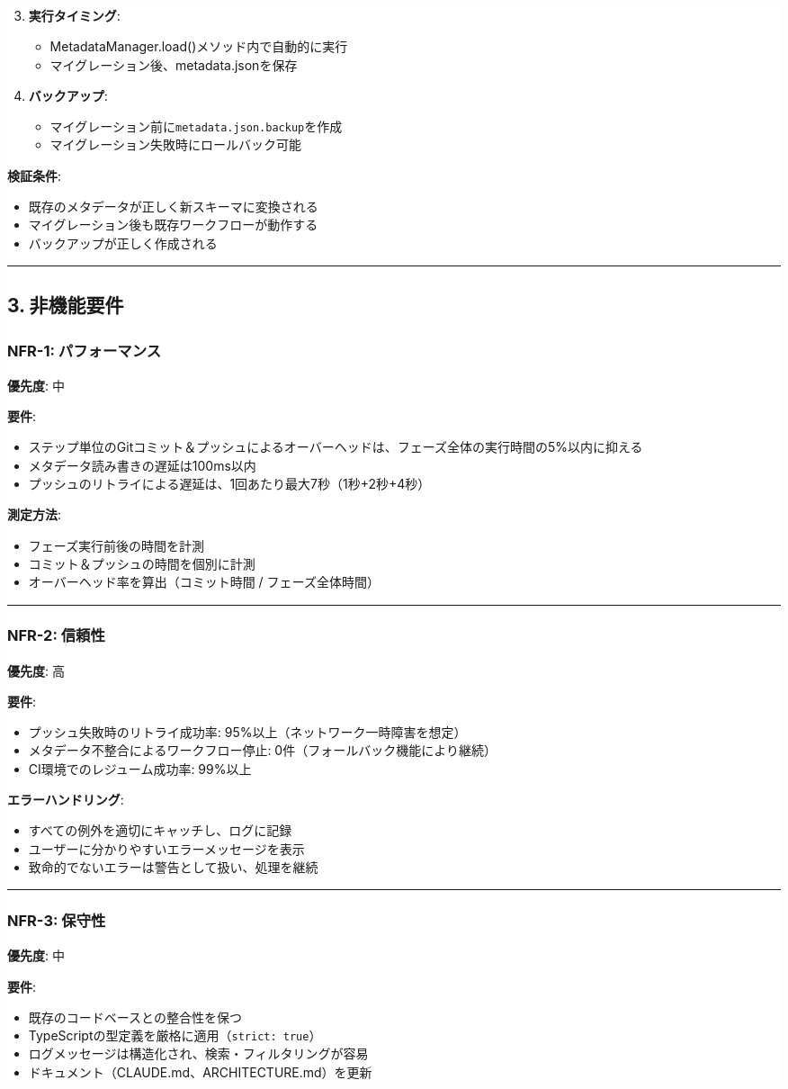 3. **実行タイミング**:
   - MetadataManager.load()メソッド内で自動的に実行
   - マイグレーション後、metadata.jsonを保存

4. **バックアップ**:
   - マイグレーション前に`metadata.json.backup`を作成
   - マイグレーション失敗時にロールバック可能

**検証条件**:
- 既存のメタデータが正しく新スキーマに変換される
- マイグレーション後も既存ワークフローが動作する
- バックアップが正しく作成される

---

## 3. 非機能要件

### NFR-1: パフォーマンス

**優先度**: 中

**要件**:
- ステップ単位のGitコミット＆プッシュによるオーバーヘッドは、フェーズ全体の実行時間の5%以内に抑える
- メタデータ読み書きの遅延は100ms以内
- プッシュのリトライによる遅延は、1回あたり最大7秒（1秒+2秒+4秒）

**測定方法**:
- フェーズ実行前後の時間を計測
- コミット＆プッシュの時間を個別に計測
- オーバーヘッド率を算出（コミット時間 / フェーズ全体時間）

---

### NFR-2: 信頼性

**優先度**: 高

**要件**:
- プッシュ失敗時のリトライ成功率: 95%以上（ネットワーク一時障害を想定）
- メタデータ不整合によるワークフロー停止: 0件（フォールバック機能により継続）
- CI環境でのレジューム成功率: 99%以上

**エラーハンドリング**:
- すべての例外を適切にキャッチし、ログに記録
- ユーザーに分かりやすいエラーメッセージを表示
- 致命的でないエラーは警告として扱い、処理を継続

---

### NFR-3: 保守性

**優先度**: 中

**要件**:
- 既存のコードベースとの整合性を保つ
- TypeScriptの型定義を厳格に適用（`strict: true`）
- ログメッセージは構造化され、検索・フィルタリングが容易
- ドキュメント（CLAUDE.md、ARCHITECTURE.md）を更新
